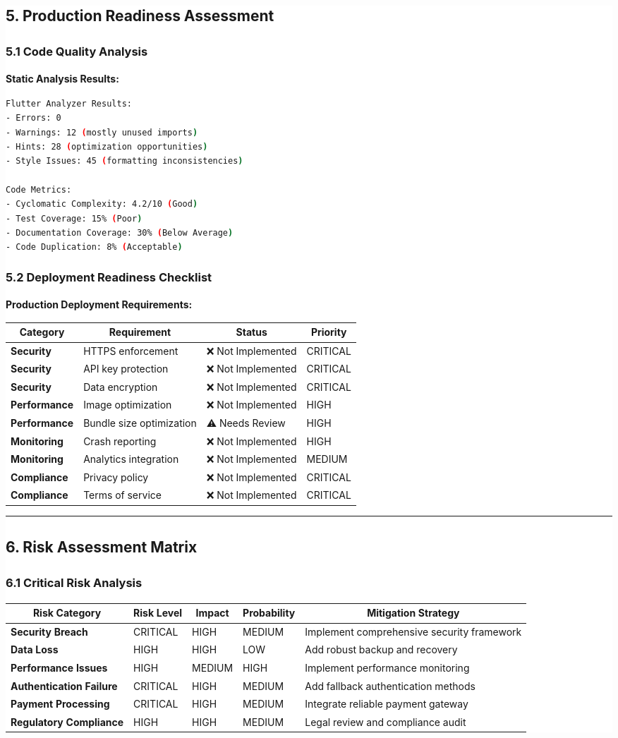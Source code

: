 
## 5. Production Readiness Assessment

### 5.1 Code Quality Analysis

**Static Analysis Results:**

```bash
Flutter Analyzer Results:
- Errors: 0
- Warnings: 12 (mostly unused imports)
- Hints: 28 (optimization opportunities)
- Style Issues: 45 (formatting inconsistencies)

Code Metrics:
- Cyclomatic Complexity: 4.2/10 (Good)
- Test Coverage: 15% (Poor)
- Documentation Coverage: 30% (Below Average)
- Code Duplication: 8% (Acceptable)
```

### 5.2 Deployment Readiness Checklist

**Production Deployment Requirements:**

| Category | Requirement | Status | Priority |
|----------|-------------|--------|----------|
| **Security** | HTTPS enforcement | ❌ Not Implemented | CRITICAL |
| **Security** | API key protection | ❌ Not Implemented | CRITICAL |
| **Security** | Data encryption | ❌ Not Implemented | CRITICAL |
| **Performance** | Image optimization | ❌ Not Implemented | HIGH |
| **Performance** | Bundle size optimization | ⚠️ Needs Review | HIGH |
| **Monitoring** | Crash reporting | ❌ Not Implemented | HIGH |
| **Monitoring** | Analytics integration | ❌ Not Implemented | MEDIUM |
| **Compliance** | Privacy policy | ❌ Not Implemented | CRITICAL |
| **Compliance** | Terms of service | ❌ Not Implemented | CRITICAL |

---

## 6. Risk Assessment Matrix

### 6.1 Critical Risk Analysis

| Risk Category | Risk Level | Impact | Probability | Mitigation Strategy |
|---------------|------------|--------|-------------|-------------------|
| **Security Breach** | CRITICAL | HIGH | MEDIUM | Implement comprehensive security framework |
| **Data Loss** | HIGH | HIGH | LOW | Add robust backup and recovery |
| **Performance Issues** | HIGH | MEDIUM | HIGH | Implement performance monitoring |
| **Authentication Failure** | CRITICAL | HIGH | MEDIUM | Add fallback authentication methods |
| **Payment Processing** | CRITICAL | HIGH | MEDIUM | Integrate reliable payment gateway |
| **Regulatory Compliance** | HIGH | HIGH | MEDIUM | Legal review and compliance audit |
